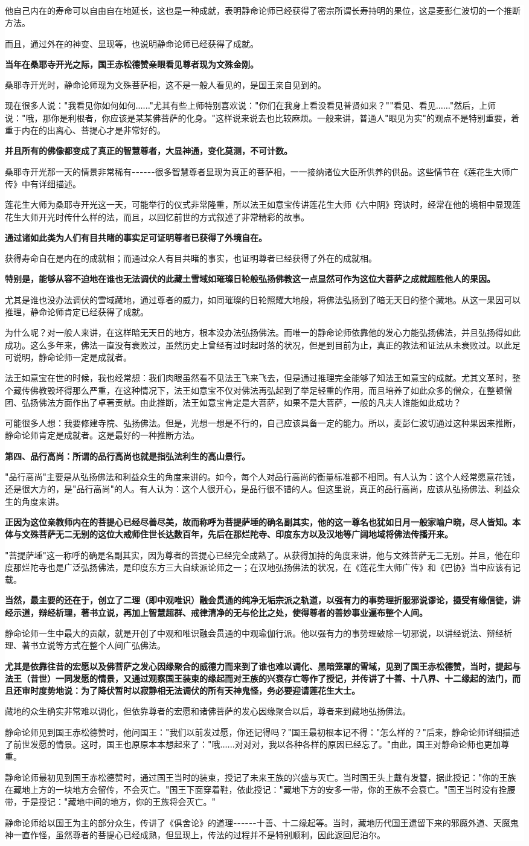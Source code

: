 他自己内在的寿命可以自由自在地延长，这也是一种成就，表明静命论师已经获得了密宗所谓长寿持明的果位，这是麦彭仁波切的一个推断方法。

而且，通过外在的神变、显现等，也说明静命论师已经获得了成就。

**当年在桑耶寺开光之际，国王赤松德赞亲眼看见尊者现为文殊金刚。**

桑耶寺开光时，静命论师现为文殊菩萨相，这不是一般人看见的，是国王亲自见到的。

现在很多人说："我看见你如何如何......"尤其有些上师特别喜欢说："你们在我身上看没看见普贤如来？""看见、看见......"然后，上师说："哦，那你是利根者，你应该是某某佛菩萨的化身。"这样说来说去也比较麻烦。一般来讲，普通人"眼见为实"的观点不是特别重要，着重于内在的出离心、菩提心才是非常好的。

**并且所有的佛像都变成了真正的智慧尊者，大显神通，变化莫测，不可计数。**

桑耶寺开光那一天的情景非常稀有------很多智慧尊者显现为真正的菩萨相，一一接纳诸位大臣所供养的供品。这些情节在《莲花生大师广传》中有详细描述。

莲花生大师为桑耶寺开光这一天，可能举行的仪式非常隆重，所以法王如意宝传讲莲花生大师《六中阴》窍诀时，经常在他的境相中显现莲花生大师开光时传什么样的法，而且，以回忆前世的方式叙述了非常精彩的故事。

**通过诸如此类为人们有目共睹的事实足可证明尊者已获得了外境自在。**

获得寿命自在是内在的成就相；而通过众人有目共睹的事实，也证明尊者已经获得了外在的成就相。

**特别是，能够从容不迫地在谁也无法调伏的此藏土雪域如璀璨日轮般弘扬佛教这一点显然可作为这位大菩萨之成就超胜他人的果因。**

尤其是谁也没办法调伏的雪域藏地，通过尊者的威力，如同璀璨的日轮照耀大地般，将佛法弘扬到了暗无天日的整个藏地。从这一果因可以推理，静命论师肯定已经获得了成就。

为什么呢？对一般人来讲，在这样暗无天日的地方，根本没办法弘扬佛法。而唯一的静命论师依靠他的发心力能弘扬佛法，并且弘扬得如此成功。这么多年来，佛法一直没有衰败过，虽然历史上曾经有过时起时落的状况，但是到目前为止，真正的教法和证法从未衰败过。以此足可说明，静命论师一定是成就者。

法王如意宝在世的时候，我也经常想：我们肉眼虽然看不见法王飞来飞去，但是通过推理完全能够了知法王如意宝的成就。尤其文革时，整个藏传佛教毁坏得那么严重，在这种情况下，法王如意宝不仅对佛法再弘起到了举足轻重的作用，而且培养了如此众多的僧众，在整顿僧团、弘扬佛法方面作出了卓著贡献。由此推断，法王如意宝肯定是大菩萨，如果不是大菩萨，一般的凡夫人谁能如此成功？

可能很多人想：我要修建寺院、弘扬佛法。但是，光想一想是不行的，自己应该具备一定的能力。所以，麦彭仁波切通过这种果因来推断，静命论师肯定是成就者。这是最好的一种推断方法。

**第四、品行高尚：所谓的品行高尚也就是指弘法利生的高山景行。**

"品行高尚"主要是从弘扬佛法和利益众生的角度来讲的。如今，每个人对品行高尚的衡量标准都不相同。有人认为：这个人经常愿意花钱，还是很大方的，是"品行高尚"的人。有人认为：这个人很开心，是品行很不错的人。但这里说，真正的品行高尚，应该从弘扬佛法、利益众生的角度来讲。

**正因为这位亲教师内在的菩提心已经尽善尽美，故而称呼为菩提萨埵的确名副其实，他的这一尊名也犹如日月一般家喻户晓，尽人皆知。本体与文殊菩萨无二无别的这位大戒师住世长达数百年，先后在那烂陀寺、印度东方以及汉地等广阔地域将佛法传播开来。**

"菩提萨埵"这一称呼的确是名副其实，因为尊者的菩提心已经完全成熟了。从获得加持的角度来讲，他与文殊菩萨无二无别。并且，他在印度那烂陀寺也是广泛弘扬佛法，是印度东方三大自续派论师之一；在汉地弘扬佛法的状况，在《莲花生大师广传》和《巴协》当中应该有记载。

**当然，最主要的还在于，创立了二理（即中观唯识）融会贯通的纯净无垢宗派之轨道，以强有力的事势理折服邪说谬论，摄受有缘信徒，讲经示道，辩经析理，著书立说，再加上智慧超群、戒律清净的无与伦比之处，使得尊者的善妙事业遍布整个人间。**

静命论师一生中最大的贡献，就是开创了中观和唯识融会贯通的中观瑜伽行派。他以强有力的事势理破除一切邪说，以讲经说法、辩经析理、著书立说等方式在整个人间广弘佛法。

**尤其是依靠往昔的宏愿以及佛菩萨之发心因缘聚合的威德力而来到了谁也难以调化、黑暗笼罩的雪域，见到了国王赤松德赞，当时，提起与法王（昔世）一同发愿的情景，又通过观察国王装束的缘起而对王族的兴衰存亡等作了授记，并传讲了十善、十八界、十二缘起的法门，而且还审时度势地说：为了降伏暂时以寂静相无法调伏的所有天神鬼怪，务必要迎请莲花生大士。**

藏地的众生确实非常难以调化，但依靠尊者的宏愿和诸佛菩萨的发心因缘聚合以后，尊者来到藏地弘扬佛法。

静命论师见到国王赤松德赞时，他问国王："我们以前发过愿，你还记得吗？"国王最初根本记不得："怎么样的？"后来，静命论师详细描述了前世发愿的情景。这时，国王也原原本本想起来了："哦......对对对，我以各种各样的原因已经忘了。"由此，国王对静命论师也更加尊重。

静命论师最初见到国王赤松德赞时，通过国王当时的装束，授记了未来王族的兴盛与灭亡。当时国王头上戴有发簪，据此授记："你的王族在藏地上方的一块地方会留传，不会灭亡。"国王下面穿着鞋，依此授记："藏地下方的安多一带，你的王族不会衰亡。"国王当时没有拴腰带，于是授记："藏地中间的地方，你的王族将会灭亡。"

静命论师给以国王为主的部分众生，传讲了《俱舍论》的道理------十善、十二缘起等。当时，藏地历代国王遗留下来的邪魔外道、天魔鬼神一直作怪，虽然尊者的菩提心已经成熟，但显现上，传法的过程并不是特别顺利，因此返回尼泊尔。
